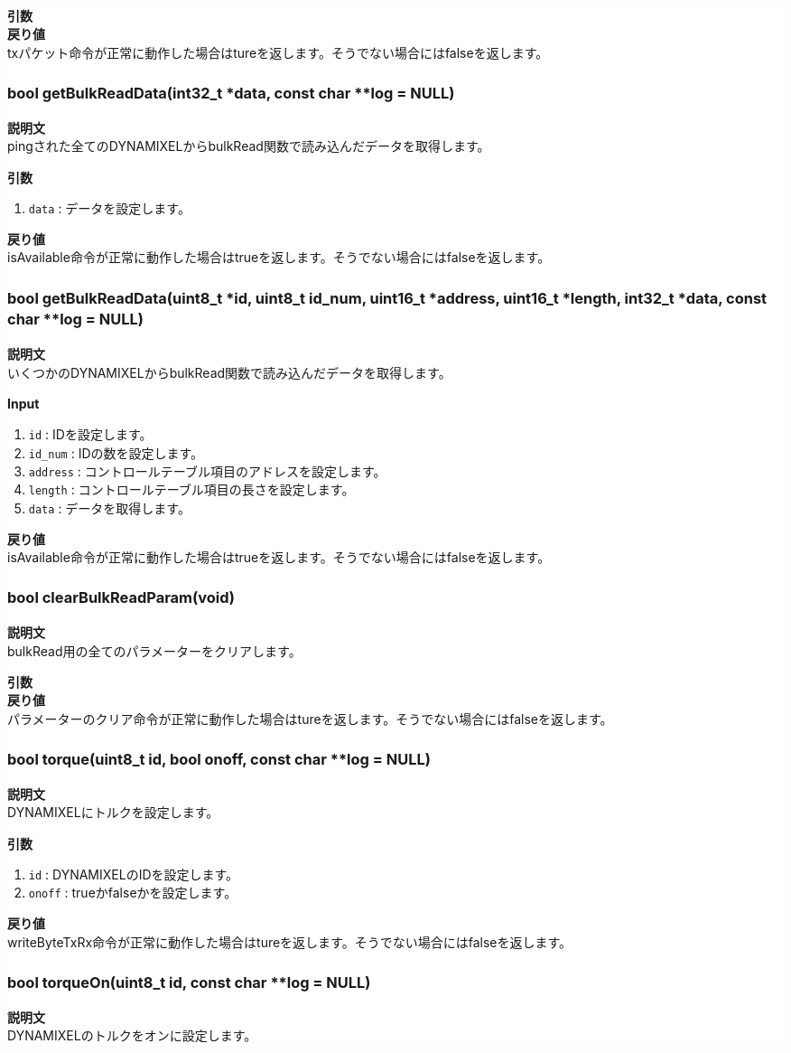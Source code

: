 **引数**    
**戻り値**  
txパケット命令が正常に動作した場合はtureを返します。そうでない場合にはfalseを返します。  

### bool getBulkReadData(int32_t *data, const char **log = NULL)
**説明文**  
pingされた全てのDYNAMIXELからbulkRead関数で読み込んだデータを取得します。  

**引数**  
1. `data` : データを設定します。  

**戻り値**    
isAvailable命令が正常に動作した場合はtrueを返します。そうでない場合にはfalseを返します。  

### bool getBulkReadData(uint8_t *id, uint8_t id_num, uint16_t *address, uint16_t *length, int32_t *data, const char **log = NULL)
**説明文**  
いくつかのDYNAMIXELからbulkRead関数で読み込んだデータを取得します。  

**Input**  
1. `id` : IDを設定します。
1. `id_num` : IDの数を設定します。
1. `address` : コントロールテーブル項目のアドレスを設定します。
1. `length` : コントロールテーブル項目の長さを設定します。
1. `data` : データを取得します。  

**戻り値**   
isAvailable命令が正常に動作した場合はtrueを返します。そうでない場合にはfalseを返します。  

### bool clearBulkReadParam(void)
**説明文**  
bulkRead用の全てのパラメーターをクリアします。  

**引数**    
**戻り値**  
パラメーターのクリア命令が正常に動作した場合はtureを返します。そうでない場合にはfalseを返します。  

### bool torque(uint8_t id, bool onoff, const char **log = NULL)
**説明文**  
DYNAMIXELにトルクを設定します。  

**引数**    
1. `id` : DYNAMIXELのIDを設定します。
1. `onoff` : trueかfalseかを設定します。

**戻り値**  
writeByteTxRx命令が正常に動作した場合はtureを返します。そうでない場合にはfalseを返します。  

### bool torqueOn(uint8_t id, const char **log = NULL)
**説明文**  
DYNAMIXELのトルクをオンに設定します。
